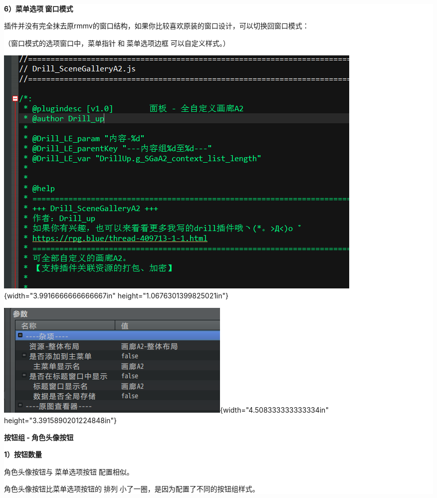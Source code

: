 **6）菜单选项 窗口模式**

插件并没有完全抹去原rmmv的窗口结构，如果你比较喜欢原装的窗口设计，可以切换回窗口模式：

（窗口模式的选项窗口中，菜单指针 和 菜单选项边框 可以自定义样式。）

![](./MediaFolder/media/image38.png){width="3.9916666666666667in"
height="1.0676301399825021in"}

![](./MediaFolder/media/image39.png){width="4.508333333333334in"
height="3.3915890201224848in"}

**按钮组 - 角色头像按钮**

**1）按钮数量**

角色头像按钮与 菜单选项按钮 配置相似。

角色头像按钮比菜单选项按钮的 排列
小了一圈，是因为配置了不同的按钮组样式。
